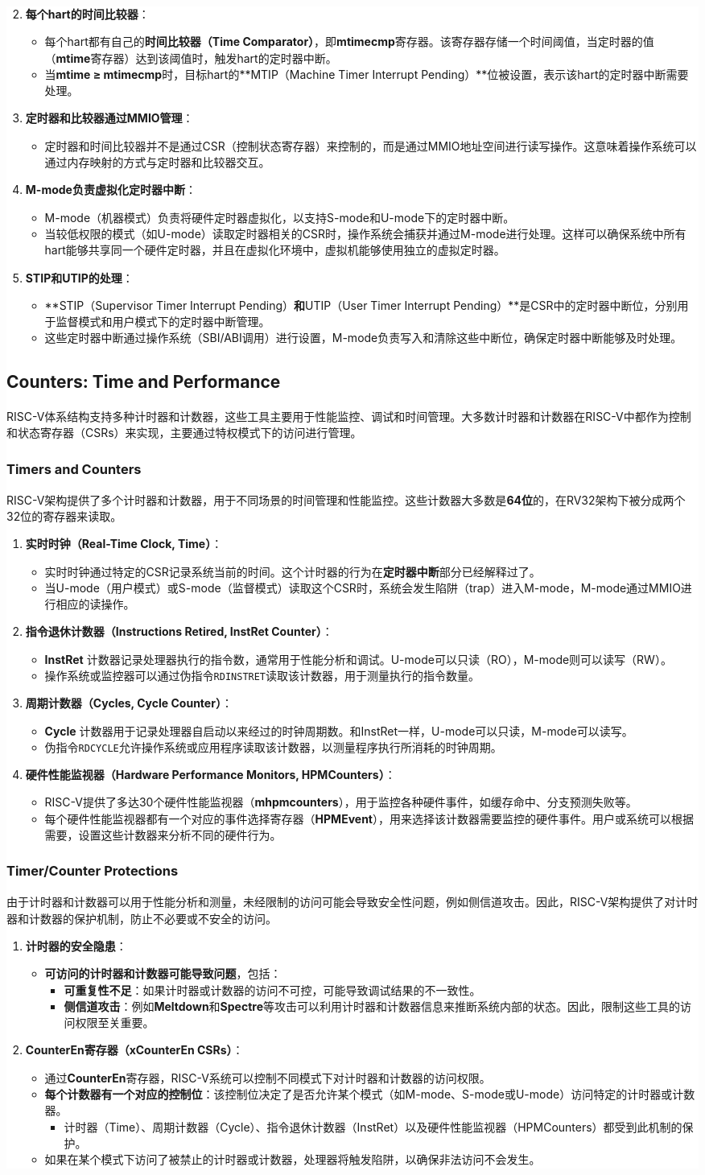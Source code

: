 2. **每个hart的时间比较器**：
   - 每个hart都有自己的**时间比较器（Time Comparator）**，即**mtimecmp**寄存器。该寄存器存储一个时间阈值，当定时器的值（**mtime**寄存器）达到该阈值时，触发hart的定时器中断。
   - 当**mtime ≥ mtimecmp**时，目标hart的**MTIP（Machine Timer Interrupt Pending）**位被设置，表示该hart的定时器中断需要处理。

3. **定时器和比较器通过MMIO管理**：
   - 定时器和时间比较器并不是通过CSR（控制状态寄存器）来控制的，而是通过MMIO地址空间进行读写操作。这意味着操作系统可以通过内存映射的方式与定时器和比较器交互。

4. **M-mode负责虚拟化定时器中断**：
   - M-mode（机器模式）负责将硬件定时器虚拟化，以支持S-mode和U-mode下的定时器中断。
   - 当较低权限的模式（如U-mode）读取定时器相关的CSR时，操作系统会捕获并通过M-mode进行处理。这样可以确保系统中所有hart能够共享同一个硬件定时器，并且在虚拟化环境中，虚拟机能够使用独立的虚拟定时器。

5. **STIP和UTIP的处理**：
   - **STIP（Supervisor Timer Interrupt Pending）**和**UTIP（User Timer Interrupt Pending）**是CSR中的定时器中断位，分别用于监督模式和用户模式下的定时器中断管理。
   - 这些定时器中断通过操作系统（SBI/ABI调用）进行设置，M-mode负责写入和清除这些中断位，确保定时器中断能够及时处理。



## Counters: Time and Performance

RISC-V体系结构支持多种计时器和计数器，这些工具主要用于性能监控、调试和时间管理。大多数计时器和计数器在RISC-V中都作为控制和状态寄存器（CSRs）来实现，主要通过特权模式下的访问进行管理。

### Timers and Counters

RISC-V架构提供了多个计时器和计数器，用于不同场景的时间管理和性能监控。这些计数器大多数是**64位**的，在RV32架构下被分成两个32位的寄存器来读取。

1. **实时时钟（Real-Time Clock, Time）**：
   - 实时时钟通过特定的CSR记录系统当前的时间。这个计时器的行为在**定时器中断**部分已经解释过了。
   - 当U-mode（用户模式）或S-mode（监督模式）读取这个CSR时，系统会发生陷阱（trap）进入M-mode，M-mode通过MMIO进行相应的读操作。

2. **指令退休计数器（Instructions Retired, InstRet Counter）**：
   - **InstRet** 计数器记录处理器执行的指令数，通常用于性能分析和调试。U-mode可以只读（RO），M-mode则可以读写（RW）。
   - 操作系统或监控器可以通过伪指令`RDINSTRET`读取该计数器，用于测量执行的指令数量。

3. **周期计数器（Cycles, Cycle Counter）**：
   - **Cycle** 计数器用于记录处理器自启动以来经过的时钟周期数。和InstRet一样，U-mode可以只读，M-mode可以读写。
   - 伪指令`RDCYCLE`允许操作系统或应用程序读取该计数器，以测量程序执行所消耗的时钟周期。

4. **硬件性能监视器（Hardware Performance Monitors, HPMCounters）**：
   - RISC-V提供了多达30个硬件性能监视器（**mhpmcounters**），用于监控各种硬件事件，如缓存命中、分支预测失败等。
   - 每个硬件性能监视器都有一个对应的事件选择寄存器（**HPMEvent**），用来选择该计数器需要监控的硬件事件。用户或系统可以根据需要，设置这些计数器来分析不同的硬件行为。

### Timer/Counter Protections

由于计时器和计数器可以用于性能分析和测量，未经限制的访问可能会导致安全性问题，例如侧信道攻击。因此，RISC-V架构提供了对计时器和计数器的保护机制，防止不必要或不安全的访问。

1. **计时器的安全隐患**：
   - **可访问的计时器和计数器可能导致问题**，包括：
     - **可重复性不足**：如果计时器或计数器的访问不可控，可能导致调试结果的不一致性。
     - **侧信道攻击**：例如**Meltdown**和**Spectre**等攻击可以利用计时器和计数器信息来推断系统内部的状态。因此，限制这些工具的访问权限至关重要。

2. **CounterEn寄存器（xCounterEn CSRs）**：
   - 通过**CounterEn**寄存器，RISC-V系统可以控制不同模式下对计时器和计数器的访问权限。
   - **每个计数器有一个对应的控制位**：该控制位决定了是否允许某个模式（如M-mode、S-mode或U-mode）访问特定的计时器或计数器。
     - 计时器（Time）、周期计数器（Cycle）、指令退休计数器（InstRet）以及硬件性能监视器（HPMCounters）都受到此机制的保护。
   - 如果在某个模式下访问了被禁止的计时器或计数器，处理器将触发陷阱，以确保非法访问不会发生。
   